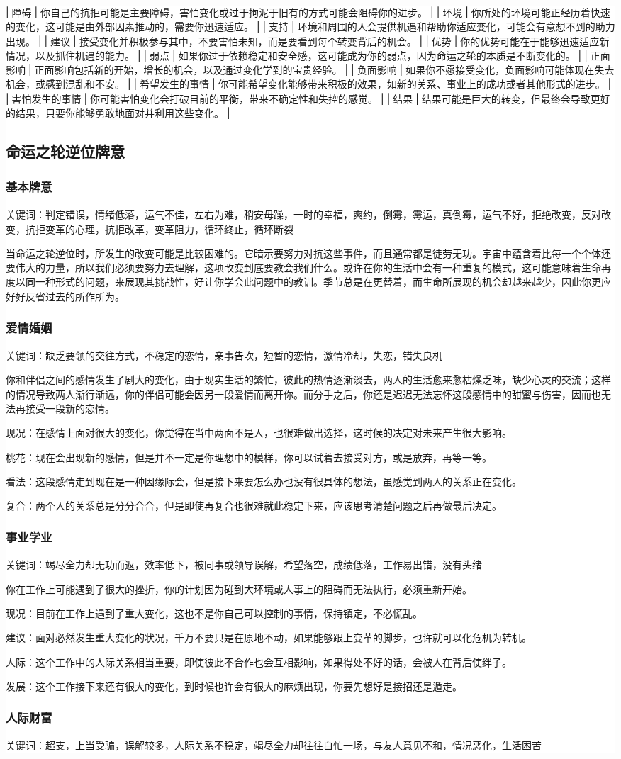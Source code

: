 | 障碍           | 你自己的抗拒可能是主要障碍，害怕变化或过于拘泥于旧有的方式可能会阻碍你的进步。                                                           |
| 环境           | 你所处的环境可能正经历着快速的变化，这可能是由外部因素推动的，需要你迅速适应。                                                           |
| 支持           | 环境和周围的人会提供机遇和帮助你适应变化，可能会有意想不到的助力出现。                                                                   |
| 建议           | 接受变化并积极参与其中，不要害怕未知，而是要看到每个转变背后的机会。                                                                     |
| 优势           | 你的优势可能在于能够迅速适应新情况，以及抓住机遇的能力。                                                                                 |
| 弱点           | 如果你过于依赖稳定和安全感，这可能成为你的弱点，因为命运之轮的本质是不断变化的。                                                         |
| 正面影响       | 正面影响包括新的开始，增长的机会，以及通过变化学到的宝贵经验。                                                                           |
| 负面影响       | 如果你不愿接受变化，负面影响可能体现在失去机会，或感到混乱和不安。                                                                       |
| 希望发生的事情 | 你可能希望变化能够带来积极的效果，如新的关系、事业上的成功或者其他形式的进步。                                                           |
| 害怕发生的事情 | 你可能害怕变化会打破目前的平衡，带来不确定性和失控的感觉。                                                                               |
| 结果           | 结果可能是巨大的转变，但最终会导致更好的结果，只要你能够勇敢地面对并利用这些变化。                                                       |

## 命运之轮逆位牌意
### 基本牌意
关键词：判定错误，情绪低落，运气不佳，左右为难，稍安毋躁，一时的幸福，爽约，倒霉，霉运，真倒霉，运气不好，拒绝改变，反对改变，抗拒变革的心理，抗拒改革，变革阻力，循环终止，循环断裂

当命运之轮逆位时，所发生的改变可能是比较困难的。它暗示要努力对抗这些事件，而且通常都是徒劳无功。宇宙中蕴含着比每一个个体还要伟大的力量，所以我们必须要努力去理解，这项改变到底要教会我们什么。或许在你的生活中会有一种重复的模式，这可能意味着生命再度以同一种形式的问题，来展现其挑战性，好让你学会此问题中的教训。季节总是在更替着，而生命所展现的机会却越来越少，因此你更应好好反省过去的所作所为。

### 爱情婚姻
关键词：缺乏要领的交往方式，不稳定的恋情，亲事告吹，短暂的恋情，激情冷却，失恋，错失良机

你和伴侣之间的感情发生了剧大的变化，由于现实生活的繁忙，彼此的热情逐渐淡去，两人的生活愈来愈枯燥乏味，缺少心灵的交流；这样的情况导致两人渐行渐远，你的伴侣可能会因另一段爱情而离开你。而分手之后，你还是迟迟无法忘怀这段感情中的甜蜜与伤害，因而也无法再接受一段新的恋情。

现况：在感情上面对很大的变化，你觉得在当中两面不是人，也很难做出选择，这时候的决定对未来产生很大影响。

桃花：现在会出现新的感情，但是并不一定是你理想中的模样，你可以试着去接受对方，或是放弃，再等一等。

看法：这段感情走到现在是一种因缘际会，但是接下来要怎么办也没有很具体的想法，虽感觉到两人的关系正在变化。

复合：两个人的关系总是分分合合，但是即使再复合也很难就此稳定下来，应该思考清楚问题之后再做最后决定。

### 事业学业
关键词：竭尽全力却无功而返，效率低下，被同事或领导误解，希望落空，成绩低落，工作易出错，没有头绪

你在工作上可能遇到了很大的挫折，你的计划因为碰到大环境或人事上的阻碍而无法执行，必须重新开始。

现况：目前在工作上遇到了重大变化，这也不是你自己可以控制的事情，保持镇定，不必慌乱。

建议：面对必然发生重大变化的状况，千万不要只是在原地不动，如果能够跟上变革的脚步，也许就可以化危机为转机。

人际：这个工作中的人际关系相当重要，即使彼此不合作也会互相影响，如果得处不好的话，会被人在背后使绊子。

发展：这个工作接下来还有很大的变化，到时候也许会有很大的麻烦出现，你要先想好是接招还是遁走。

### 人际财富
关键词：超支，上当受骗，误解较多，人际关系不稳定，竭尽全力却往往白忙一场，与友人意见不和，情况恶化，生活困苦
